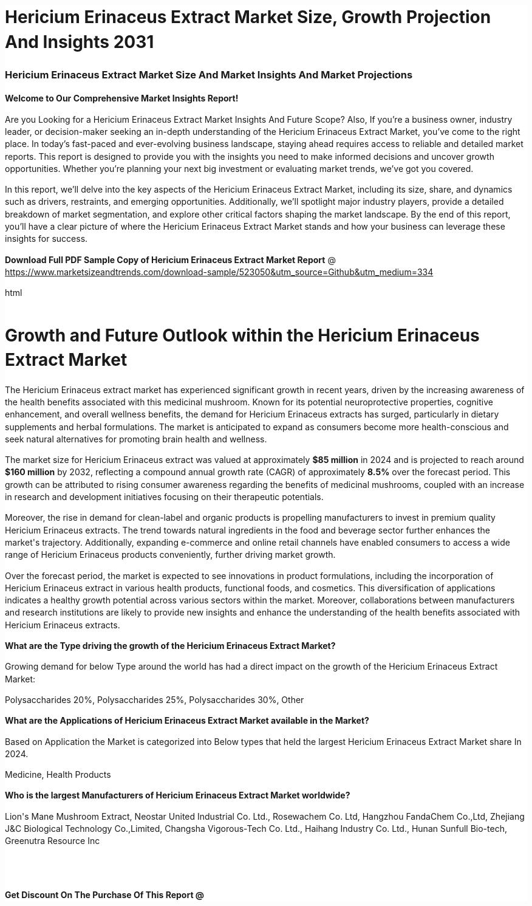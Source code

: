 <h1> Hericium Erinaceus Extract Market Size, Growth Projection And Insights 2031</h1><div class="" data-test-id=""><h3><span class="">Hericium Erinaceus Extract Market Size And Market Insights And Market Projections</span></h3></div><div class="" data-test-id=""><p><strong>Welcome to Our Comprehensive Market Insights Report!</strong></p><p>Are you Looking for a Hericium Erinaceus Extract Market Insights And Future Scope? Also, If you&rsquo;re a business owner, industry leader, or decision-maker seeking an in-depth understanding of the Hericium Erinaceus Extract Market, you&rsquo;ve come to the right place. In today&rsquo;s fast-paced and ever-evolving business landscape, staying ahead requires access to reliable and detailed market reports. This report is designed to provide you with the insights you need to make informed decisions and uncover growth opportunities. Whether you&rsquo;re planning your next big investment or evaluating market trends, we&rsquo;ve got you covered.</p><p>In this report, we&rsquo;ll delve into the key aspects of the Hericium Erinaceus Extract Market, including its size, share, and dynamics such as drivers, restraints, and emerging opportunities. Additionally, we&rsquo;ll spotlight major industry players, provide a detailed breakdown of market segmentation, and explore other critical factors shaping the market landscape. By the end of this report, you&rsquo;ll have a clear picture of where the Hericium Erinaceus Extract Market stands and how your business can leverage these insights for success.</p><p><strong>Download Full PDF Sample Copy of Hericium Erinaceus Extract Market Report</strong> @ <a href="https://www.marketsizeandtrends.com/download-sample/523050&utm_source=Github&utm_medium=334" target="_blank">https://www.marketsizeandtrends.com/download-sample/523050&utm_source=Github&utm_medium=334</a></p></div><div class="" data-test-id=""><p><span class="">html<!DOCTYPE html><html lang="en"><head> <meta charset="UTF-8"> <meta name="viewport" content="width=device-width, initial-scale=1.0"> <title>Hericium Erinaceus Extract Market Outlook</title></head><body><h1>Growth and Future Outlook within the Hericium Erinaceus Extract Market</h1><p>The Hericium Erinaceus extract market has experienced significant growth in recent years, driven by the increasing awareness of the health benefits associated with this medicinal mushroom. Known for its potential neuroprotective properties, cognitive enhancement, and overall wellness benefits, the demand for Hericium Erinaceus extracts has surged, particularly in dietary supplements and herbal formulations. The market is anticipated to expand as consumers become more health-conscious and seek natural alternatives for promoting brain health and wellness.</p><p>The market size for Hericium Erinaceus extract was valued at approximately <strong>$85 million</strong> in 2024 and is projected to reach around <strong>$160 million</strong> by 2032, reflecting a compound annual growth rate (CAGR) of approximately <strong>8.5%</strong> over the forecast period. This growth can be attributed to rising consumer awareness regarding the benefits of medicinal mushrooms, coupled with an increase in research and development initiatives focusing on their therapeutic potentials.</p><p><strong></strong></p><p>Moreover, the rise in demand for clean-label and organic products is propelling manufacturers to invest in premium quality Hericium Erinaceus extracts. The trend towards natural ingredients in the food and beverage sector further enhances the market's trajectory. Additionally, expanding e-commerce and online retail channels have enabled consumers to access a wide range of Hericium Erinaceus products conveniently, further driving market growth.</p><p>Over the forecast period, the market is expected to see innovations in product formulations, including the incorporation of Hericium Erinaceus extract in various health products, functional foods, and cosmetics. This diversification of applications indicates a healthy growth potential across various sectors within the market. Moreover, collaborations between manufacturers and research institutions are likely to provide new insights and enhance the understanding of the health benefits associated with Hericium Erinaceus extracts.</p></body></html></span></p><p><strong><span class="">What are the&nbsp;Type driving the growth of the Hericium Erinaceus Extract Market?</span></strong></p></div><div class="" data-test-id=""><p><span class="">Growing demand for below Type around the world has had a direct impact on the growth of the Hericium Erinaceus Extract Market:</span></p></div><div class="" data-test-id=""><p>Polysaccharides 20%, Polysaccharides 25%, Polysaccharides 30%, Other</p><p><span class=""><strong>What are the&nbsp;Applications&nbsp;of Hericium Erinaceus Extract Market available in the Market?</strong></span></p></div><div class="" data-test-id=""><p><span class="">Based on Application the Market is categorized into Below types that held the largest Hericium Erinaceus Extract Market share In 2024.</span></p></div><div class="" data-test-id=""><p><span class="">Medicine, Health Products</span></p><p><span class=""><strong>Who is the largest Manufacturers of Hericium Erinaceus Extract Market worldwide?</strong></span></p></div><div class="" data-test-id=""><p><span class="">Lion's Mane Mushroom Extract, Neostar United Industrial Co. Ltd., Rosewachem Co. Ltd, Hangzhou FandaChem Co.,Ltd, Zhejiang J&C Biological Technology Co.,Limited, Changsha Vigorous-Tech Co. Ltd., Haihang Industry Co. Ltd., Hunan Sunfull Bio-tech, Greenutra Resource Inc</span></p></div><div class="" data-test-id="">&nbsp;</div><div class="" data-test-id="">&nbsp;</div><div class="" data-test-id=""><p><span class=""><strong>Get Discount On The Purchase Of This Report @</strong>